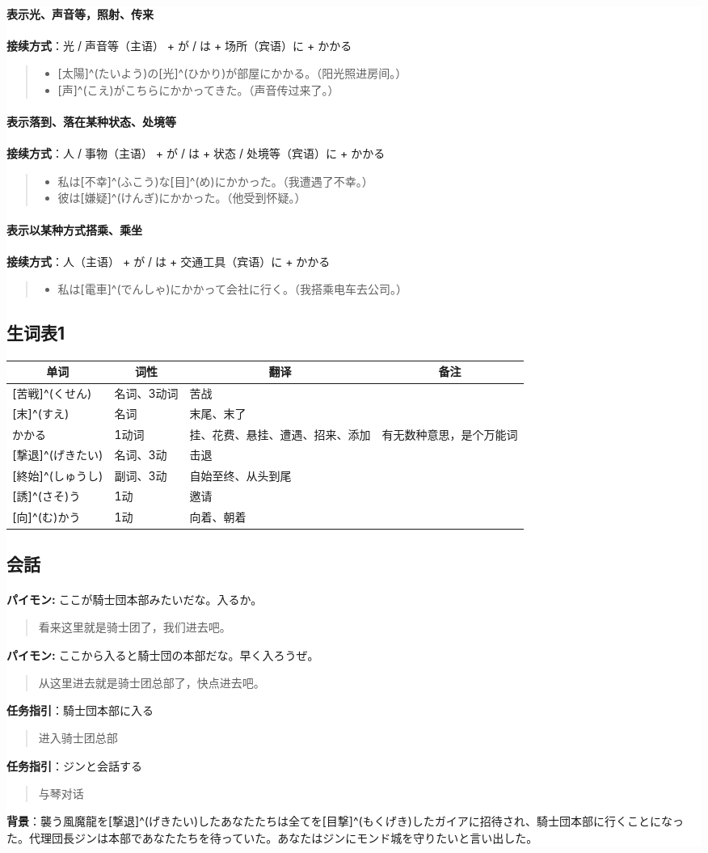 #### 表示光、声音等，照射、传来

**接续方式**：光 / 声音等（主语） + が / は + 场所（宾语）に + かかる

> - [太陽]^(たいよう)の[光]^(ひかり)が部屋にかかる。（阳光照进房间。）
> - [声]^(こえ)がこちらにかかってきた。（声音传过来了。）

#### 表示落到、落在某种状态、处境等

**接续方式**：人 / 事物（主语） + が / は + 状态 / 处境等（宾语）に + かかる

> - 私は[不幸]^(ふこう)な[目]^(め)にかかった。（我遭遇了不幸。）
> - 彼は[嫌疑]^(けんぎ)にかかった。（他受到怀疑。）

#### 表示以某种方式搭乘、乘坐

**接续方式**：人（主语） + が / は + 交通工具（宾语）に + かかる

> - 私は[電車]^(でんしゃ)にかかって会社に行く。（我搭乘电车去公司。）

## 生词表1

| 单词          | 词性     | 翻译               | 备注           |
| ----------- | ------ | ---------------- | ------------ |
| [苦戦]^(くせん)  | 名词、3动词 | 苦战               |              |
| [末]^(すえ)    | 名词     | 末尾、末了            |              |
| かかる         | 1动词    | 挂、花费、悬挂、遭遇、招来、添加 | 有无数种意思，是个万能词 |
| [撃退]^(げきたい) | 名词、3动  | 击退               |              |
| [終始]^(しゅうし) | 副词、3动  | 自始至终、从头到尾        |              |
| [誘]^(さそ)う   | 1动     | 邀请               |              |
| [向]^(む)かう   | 1动     | 向着、朝着            |              |

## 会話

**パイモン:** ここが騎士団本部みたいだな。入るか。

> 看来这里就是骑士团了，我们进去吧。

**パイモン:** ここから入ると騎士団の本部だな。早く入ろうぜ。

> 从这里进去就是骑士团总部了，快点进去吧。

**任务指引**：騎士団本部に入る

> 进入骑士团总部

**任务指引**：ジンと会話する

> 与琴对话

**背景**：襲う風魔龍を[撃退]^(げきたい)したあなたたちは全てを[目撃]^(もくげき)したガイアに招待され、騎士団本部に行くことになった。代理団長ジンは本部であなたたちを待っていた。あなたはジンにモンド城を守りたいと言い出した。


[^1]: [《原神》全剧情流程第一期（日配 | 男主 | PS5 | 超清60帧 | 无水印）](https://www.bilibili.com/video/BV1P64y1B7TK/)
[^2]: [捕风的异乡人 | Project Amber — Genshin Impact Wiki Database](https://gi.yatta.moe/chs/archive/quest/1001/the-outlander-who-caught-the-wind?chapter=8)
[^3]: [風を捕まえる異邦人 | Project Amber — Genshin Impact Wiki Database](https://gi.yatta.moe/jp/archive/quest/1001/the-outlander-who-caught-the-wind?chapter=8)
[^4]: [西風騎士団 | 原神 Wiki | Fandom](https://genshin-impact.fandom.com/ja/wiki/西風騎士団)
[^5]: [豆包](https://www.doubao.com/)